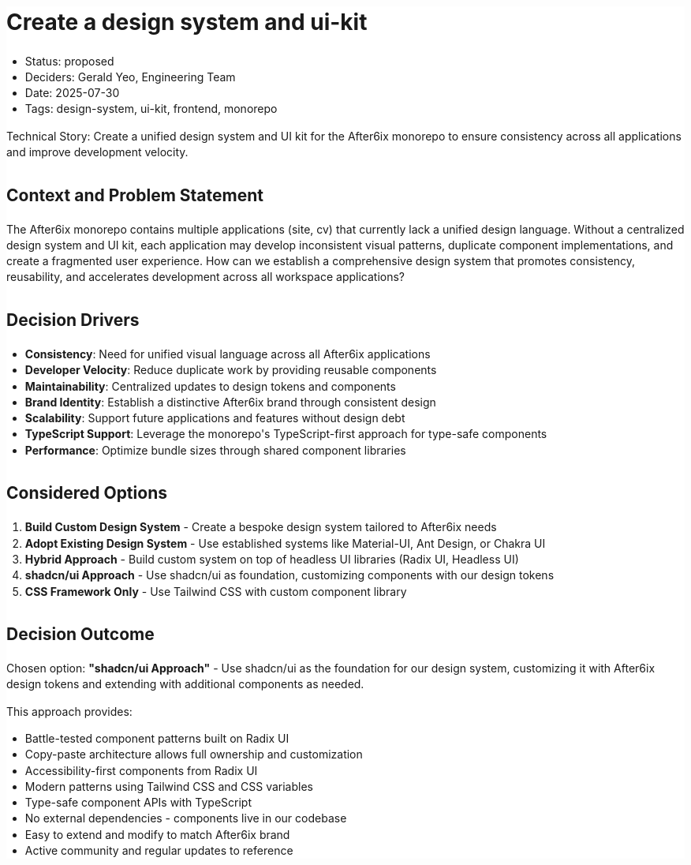 # Create a design system and ui-kit

- Status: proposed
- Deciders: Gerald Yeo, Engineering Team
- Date: 2025-07-30
- Tags: design-system, ui-kit, frontend, monorepo

Technical Story: Create a unified design system and UI kit for the After6ix monorepo to ensure consistency across all applications and improve development velocity.

## Context and Problem Statement

The After6ix monorepo contains multiple applications (site, cv) that currently lack a unified design language. Without a centralized design system and UI kit, each application may develop inconsistent visual patterns, duplicate component implementations, and create a fragmented user experience. How can we establish a comprehensive design system that promotes consistency, reusability, and accelerates development across all workspace applications?

## Decision Drivers

- **Consistency**: Need for unified visual language across all After6ix applications
- **Developer Velocity**: Reduce duplicate work by providing reusable components
- **Maintainability**: Centralized updates to design tokens and components
- **Brand Identity**: Establish a distinctive After6ix brand through consistent design
- **Scalability**: Support future applications and features without design debt
- **TypeScript Support**: Leverage the monorepo's TypeScript-first approach for type-safe components
- **Performance**: Optimize bundle sizes through shared component libraries

## Considered Options

1. **Build Custom Design System** - Create a bespoke design system tailored to After6ix needs
2. **Adopt Existing Design System** - Use established systems like Material-UI, Ant Design, or Chakra UI
3. **Hybrid Approach** - Build custom system on top of headless UI libraries (Radix UI, Headless UI)
4. **shadcn/ui Approach** - Use shadcn/ui as foundation, customizing components with our design tokens
5. **CSS Framework Only** - Use Tailwind CSS with custom component library

## Decision Outcome

Chosen option: **"shadcn/ui Approach"** - Use shadcn/ui as the foundation for our design system, customizing it with After6ix design tokens and extending with additional components as needed.

This approach provides:

- Battle-tested component patterns built on Radix UI
- Copy-paste architecture allows full ownership and customization
- Accessibility-first components from Radix UI
- Modern patterns using Tailwind CSS and CSS variables
- Type-safe component APIs with TypeScript
- No external dependencies - components live in our codebase
- Easy to extend and modify to match After6ix brand
- Active community and regular updates to reference
